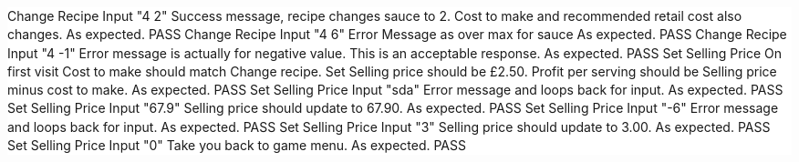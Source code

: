   <tr>
    <td>Change Recipe</td>
    <td>Input "4 2"</td>
    <td>Success message, recipe changes sauce to 2. Cost to make and recommended retail cost also changes.</td>
    <td>As expected.</td>
    <td>PASS</td>
  </tr>
  <tr>
    <td>Change Recipe</td>
    <td>Input "4 6"</td>
    <td>Error Message as over max for sauce</td>
    <td>As expected.</td>
    <td>PASS</td>
  </tr>
  <tr>
    <td>Change Recipe</td>
    <td>Input "4 -1"</td>
    <td>Error message is actually for negative value. This is an acceptable response.</td>
    <td>As expected.</td>
    <td>PASS</td>
  </tr>
  <tr>
    <td>Set Selling Price</td>
    <td>On first visit</td>
    <td>Cost to make should match Change recipe. Set Selling price should be £2.50. Profit per serving should be Selling price minus cost to make.</td>
    <td>As expected.</td>
    <td>PASS</td>
  </tr>
  <tr>
    <td>Set Selling Price</td>
    <td>Input "sda"</td>
    <td>Error message and loops back for input.</td>
    <td>As expected.</td>
    <td>PASS</td>
  </tr>
  <tr>
    <td>Set Selling Price</td>
    <td>Input "67.9"</td>
    <td>Selling price should update to 67.90.</td>
    <td>As expected.</td>
    <td>PASS</td>
  </tr>
  <tr>
    <td>Set Selling Price</td>
    <td>Input "-6"</td>
    <td>Error message and loops back for input.</td>
    <td>As expected.</td>
    <td>PASS</td>
  </tr>
  <tr>
    <td>Set Selling Price</td>
    <td>Input "3"</td>
    <td>Selling price should update to 3.00.</td>
    <td>As expected.</td>
    <td>PASS</td>
  </tr>
  <tr>
    <td>Set Selling Price</td>
    <td>Input "0"</td>
    <td>Take you back to game menu.</td>
    <td>As expected.</td>
    <td>PASS</td>